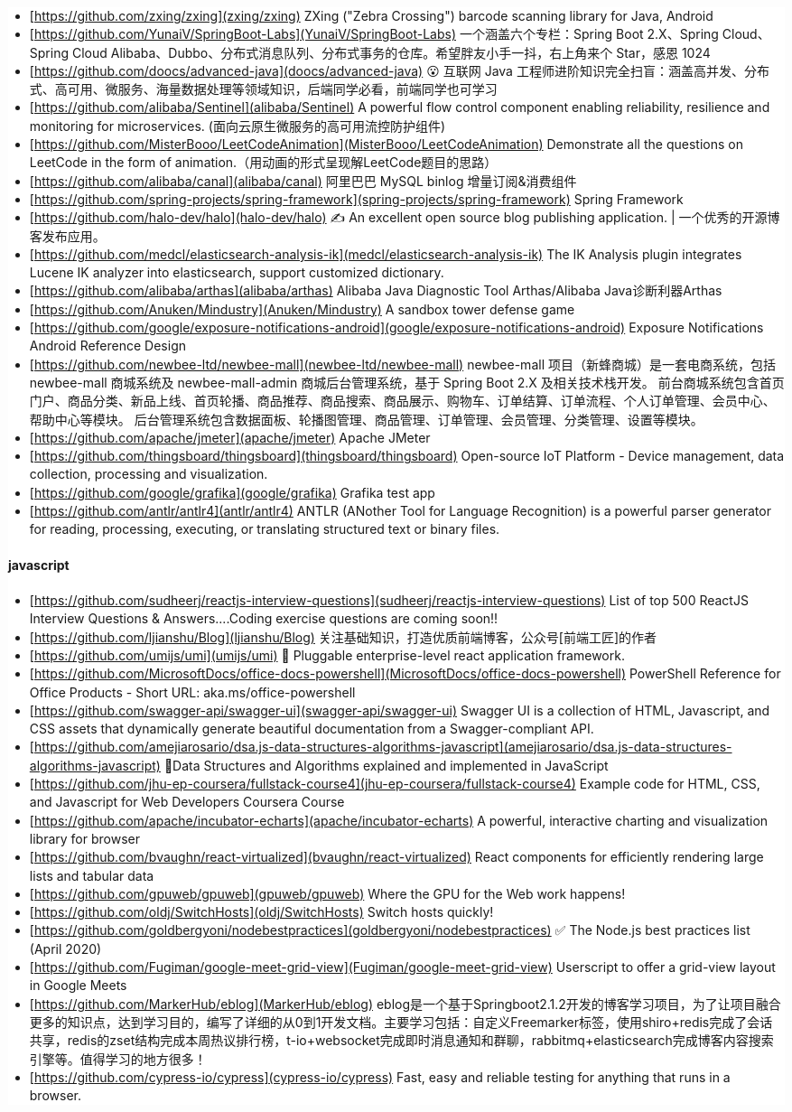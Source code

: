 * [https://github.com/zxing/zxing](zxing/zxing) ZXing ("Zebra Crossing") barcode scanning library for Java, Android
* [https://github.com/YunaiV/SpringBoot-Labs](YunaiV/SpringBoot-Labs) 一个涵盖六个专栏：Spring Boot 2.X、Spring Cloud、Spring Cloud Alibaba、Dubbo、分布式消息队列、分布式事务的仓库。希望胖友小手一抖，右上角来个 Star，感恩 1024
* [https://github.com/doocs/advanced-java](doocs/advanced-java) 😮 互联网 Java 工程师进阶知识完全扫盲：涵盖高并发、分布式、高可用、微服务、海量数据处理等领域知识，后端同学必看，前端同学也可学习
* [https://github.com/alibaba/Sentinel](alibaba/Sentinel) A powerful flow control component enabling reliability, resilience and monitoring for microservices. (面向云原生微服务的高可用流控防护组件)
* [https://github.com/MisterBooo/LeetCodeAnimation](MisterBooo/LeetCodeAnimation) Demonstrate all the questions on LeetCode in the form of animation.（用动画的形式呈现解LeetCode题目的思路）
* [https://github.com/alibaba/canal](alibaba/canal) 阿里巴巴 MySQL binlog 增量订阅&消费组件
* [https://github.com/spring-projects/spring-framework](spring-projects/spring-framework) Spring Framework
* [https://github.com/halo-dev/halo](halo-dev/halo) ✍ An excellent open source blog publishing application. | 一个优秀的开源博客发布应用。
* [https://github.com/medcl/elasticsearch-analysis-ik](medcl/elasticsearch-analysis-ik) The IK Analysis plugin integrates Lucene IK analyzer into elasticsearch, support customized dictionary.
* [https://github.com/alibaba/arthas](alibaba/arthas) Alibaba Java Diagnostic Tool Arthas/Alibaba Java诊断利器Arthas
* [https://github.com/Anuken/Mindustry](Anuken/Mindustry) A sandbox tower defense game
* [https://github.com/google/exposure-notifications-android](google/exposure-notifications-android) Exposure Notifications Android Reference Design
* [https://github.com/newbee-ltd/newbee-mall](newbee-ltd/newbee-mall) newbee-mall 项目（新蜂商城）是一套电商系统，包括 newbee-mall 商城系统及 newbee-mall-admin 商城后台管理系统，基于 Spring Boot 2.X 及相关技术栈开发。 前台商城系统包含首页门户、商品分类、新品上线、首页轮播、商品推荐、商品搜索、商品展示、购物车、订单结算、订单流程、个人订单管理、会员中心、帮助中心等模块。 后台管理系统包含数据面板、轮播图管理、商品管理、订单管理、会员管理、分类管理、设置等模块。
* [https://github.com/apache/jmeter](apache/jmeter) Apache JMeter
* [https://github.com/thingsboard/thingsboard](thingsboard/thingsboard) Open-source IoT Platform - Device management, data collection, processing and visualization.
* [https://github.com/google/grafika](google/grafika) Grafika test app
* [https://github.com/antlr/antlr4](antlr/antlr4) ANTLR (ANother Tool for Language Recognition) is a powerful parser generator for reading, processing, executing, or translating structured text or binary files.

#### javascript
* [https://github.com/sudheerj/reactjs-interview-questions](sudheerj/reactjs-interview-questions) List of top 500 ReactJS Interview Questions & Answers....Coding exercise questions are coming soon!!
* [https://github.com/ljianshu/Blog](ljianshu/Blog) 关注基础知识，打造优质前端博客，公众号[前端工匠]的作者
* [https://github.com/umijs/umi](umijs/umi) 🌋 Pluggable enterprise-level react application framework.
* [https://github.com/MicrosoftDocs/office-docs-powershell](MicrosoftDocs/office-docs-powershell) PowerShell Reference for Office Products - Short URL: aka.ms/office-powershell
* [https://github.com/swagger-api/swagger-ui](swagger-api/swagger-ui) Swagger UI is a collection of HTML, Javascript, and CSS assets that dynamically generate beautiful documentation from a Swagger-compliant API.
* [https://github.com/amejiarosario/dsa.js-data-structures-algorithms-javascript](amejiarosario/dsa.js-data-structures-algorithms-javascript) 🥞Data Structures and Algorithms explained and implemented in JavaScript
* [https://github.com/jhu-ep-coursera/fullstack-course4](jhu-ep-coursera/fullstack-course4) Example code for HTML, CSS, and Javascript for Web Developers Coursera Course
* [https://github.com/apache/incubator-echarts](apache/incubator-echarts) A powerful, interactive charting and visualization library for browser
* [https://github.com/bvaughn/react-virtualized](bvaughn/react-virtualized) React components for efficiently rendering large lists and tabular data
* [https://github.com/gpuweb/gpuweb](gpuweb/gpuweb) Where the GPU for the Web work happens!
* [https://github.com/oldj/SwitchHosts](oldj/SwitchHosts) Switch hosts quickly!
* [https://github.com/goldbergyoni/nodebestpractices](goldbergyoni/nodebestpractices) ✅ The Node.js best practices list (April 2020)
* [https://github.com/Fugiman/google-meet-grid-view](Fugiman/google-meet-grid-view) Userscript to offer a grid-view layout in Google Meets
* [https://github.com/MarkerHub/eblog](MarkerHub/eblog) eblog是一个基于Springboot2.1.2开发的博客学习项目，为了让项目融合更多的知识点，达到学习目的，编写了详细的从0到1开发文档。主要学习包括：自定义Freemarker标签，使用shiro+redis完成了会话共享，redis的zset结构完成本周热议排行榜，t-io+websocket完成即时消息通知和群聊，rabbitmq+elasticsearch完成博客内容搜索引擎等。值得学习的地方很多！
* [https://github.com/cypress-io/cypress](cypress-io/cypress) Fast, easy and reliable testing for anything that runs in a browser.